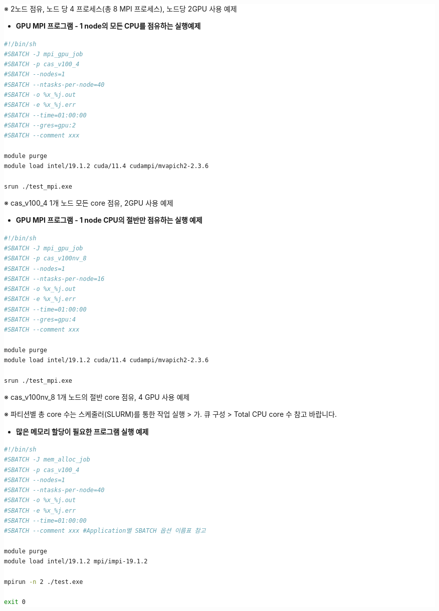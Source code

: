 ※ 2노드 점유, 노드 당 4 프로세스(총 8 MPI 프로세스), 노드당 2GPU 사용 예제

* **GPU MPI 프로그램 - 1 node의 모든 CPU를 점유하는 실행예제**

```bash
#!/bin/sh
#SBATCH -J mpi_gpu_job
#SBATCH -p cas_v100_4
#SBATCH --nodes=1 
#SBATCH --ntasks-per-node=40
#SBATCH -o %x_%j.out
#SBATCH -e %x_%j.err
#SBATCH --time=01:00:00
#SBATCH --gres=gpu:2 
#SBATCH --comment xxx 

module purge
module load intel/19.1.2 cuda/11.4 cudampi/mvapich2-2.3.6

srun ./test_mpi.exe
```

※ cas\_v100\_4 1개 노드 모든 core 점유, 2GPU 사용 예제

* **GPU MPI 프로그램 - 1 node CPU의 절반만 점유하는 실행 예제**

```bash
#!/bin/sh
#SBATCH -J mpi_gpu_job
#SBATCH -p cas_v100nv_8
#SBATCH --nodes=1 
#SBATCH --ntasks-per-node=16
#SBATCH -o %x_%j.out
#SBATCH -e %x_%j.err
#SBATCH --time=01:00:00
#SBATCH --gres=gpu:4
#SBATCH --comment xxx 

module purge
module load intel/19.1.2 cuda/11.4 cudampi/mvapich2-2.3.6

srun ./test_mpi.exe
```

※ cas\_v100nv\_8 1개 노드의 절반 core 점유, 4 GPU 사용 예제

※ 파티션별 총 core 수는 스케줄러(SLURM)를 통한 작업 실행 > 가. 큐 구성 > Total CPU core 수 참고 바랍니다.

* **많은 메모리 할당이 필요한 프로그램 실행 예제**

```bash
#!/bin/sh
#SBATCH -J mem_alloc_job
#SBATCH -p cas_v100_4
#SBATCH --nodes=1
#SBATCH --ntasks-per-node=40
#SBATCH -o %x_%j.out
#SBATCH -e %x_%j.err
#SBATCH --time=01:00:00
#SBATCH --comment xxx #Application별 SBATCH 옵션 이름표 참고

module purge
module load intel/19.1.2 mpi/impi-19.1.2

mpirun -n 2 ./test.exe

exit 0
```
